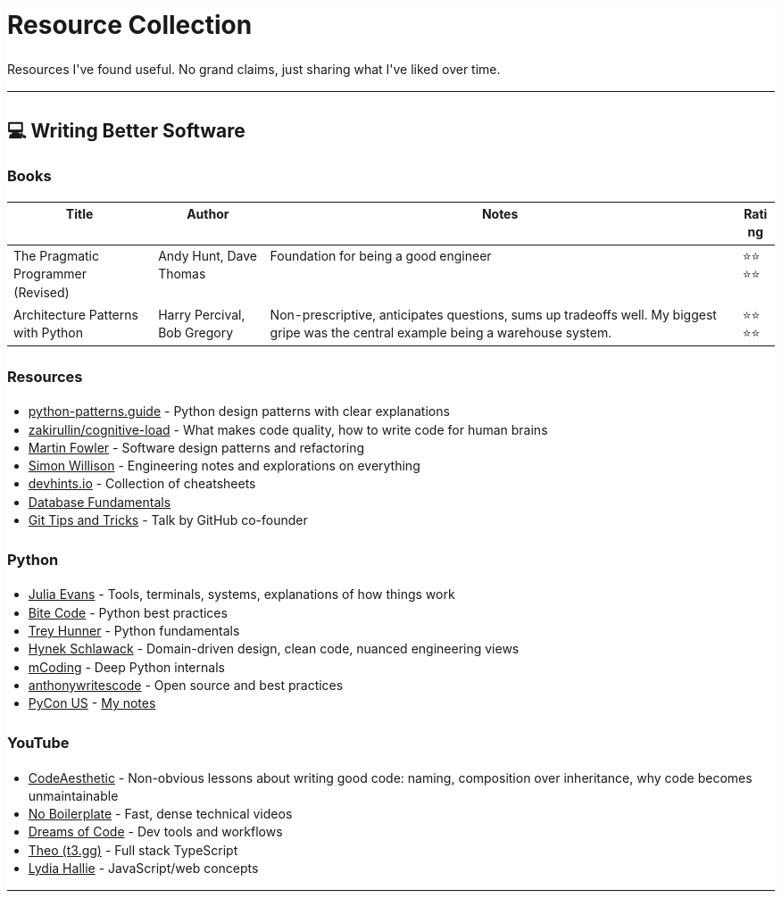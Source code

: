 # Resource Collection

Resources I've found useful. No grand claims, just sharing what I've liked over time.

---

## 💻 Writing Better Software

### Books

| Title                              | Author                      | Notes                                                                                                                               | Rating |
|------------------------------------|-----------------------------|-------------------------------------------------------------------------------------------------------------------------------------|--------|
| The Pragmatic Programmer (Revised) | Andy Hunt, Dave Thomas      | Foundation for being a good engineer                                                                                                | ⭐⭐⭐⭐   |
| Architecture Patterns with Python  | Harry Percival, Bob Gregory | Non-prescriptive, anticipates questions, sums up tradeoffs well. My biggest gripe was the central example being a warehouse system. | ⭐⭐⭐⭐   |

### Resources

- [python-patterns.guide](https://python-patterns.guide/) - Python design patterns with clear
  explanations
- [zakirullin/cognitive-load](https://github.com/zakirullin/cognitive-load) - What makes code
  quality, how to write code for human brains
- [Martin Fowler](https://martinfowler.com/) - Software design patterns and refactoring
- [Simon Willison](https://simonwillison.net/) - Engineering notes and explorations on everything
- [devhints.io](https://devhints.io/) - Collection of cheatsheets
- [Database Fundamentals](https://tontinton.com/posts/database-fundementals/)
- [Git Tips and Tricks](https://blog.gitbutler.com/git-tips-and-tricks/) - Talk by GitHub co-founder

### Python

- [Julia Evans](https://jvns.ca/) - Tools, terminals, systems, explanations of how things work
- [Bite Code](https://www.bitecode.dev/) - Python best practices
- [Trey Hunner](https://treyhunner.com/) - Python fundamentals
- [Hynek Schlawack](https://www.youtube.com/@The_Hynek) - Domain-driven design, clean code, nuanced
  engineering views
- [mCoding](https://www.youtube.com/@mCoding) - Deep Python internals
- [anthonywritescode](https://www.youtube.com/@anthonywritescode) - Open source and best practices
- [PyCon US](https://www.youtube.com/@PyConUS) - [My notes](./pycon_notes.md)

### YouTube

- [CodeAesthetic](https://www.youtube.com/@CodeAesthetic) - Non-obvious lessons about writing good
  code: naming, composition over inheritance, why code becomes unmaintainable
- [No Boilerplate](https://www.youtube.com/@NoBoilerplate) - Fast, dense technical videos
- [Dreams of Code](https://www.youtube.com/@dreamsofcode) - Dev tools and workflows
- [Theo (t3.gg)](https://www.youtube.com/@t3dotgg) - Full stack TypeScript
- [Lydia Hallie](https://www.youtube.com/@theavocoder) - JavaScript/web concepts

---
